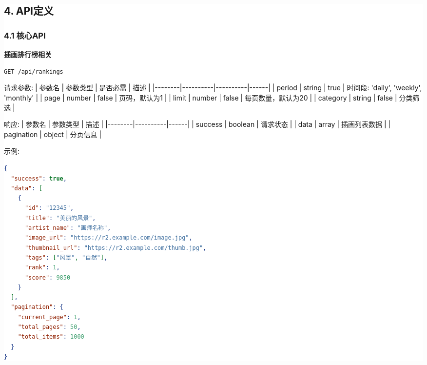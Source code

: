 ## 4. API定义

### 4.1 核心API

**插画排行榜相关**
```
GET /api/rankings
```

请求参数:
| 参数名 | 参数类型 | 是否必需 | 描述 |
|--------|----------|----------|------|
| period | string | true | 时间段: 'daily', 'weekly', 'monthly' |
| page | number | false | 页码，默认为1 |
| limit | number | false | 每页数量，默认为20 |
| category | string | false | 分类筛选 |

响应:
| 参数名 | 参数类型 | 描述 |
|--------|----------|------|
| success | boolean | 请求状态 |
| data | array | 插画列表数据 |
| pagination | object | 分页信息 |

示例:
```json
{
  "success": true,
  "data": [
    {
      "id": "12345",
      "title": "美丽的风景",
      "artist_name": "画师名称",
      "image_url": "https://r2.example.com/image.jpg",
      "thumbnail_url": "https://r2.example.com/thumb.jpg",
      "tags": ["风景", "自然"],
      "rank": 1,
      "score": 9850
    }
  ],
  "pagination": {
    "current_page": 1,
    "total_pages": 50,
    "total_items": 1000
  }
}
```
